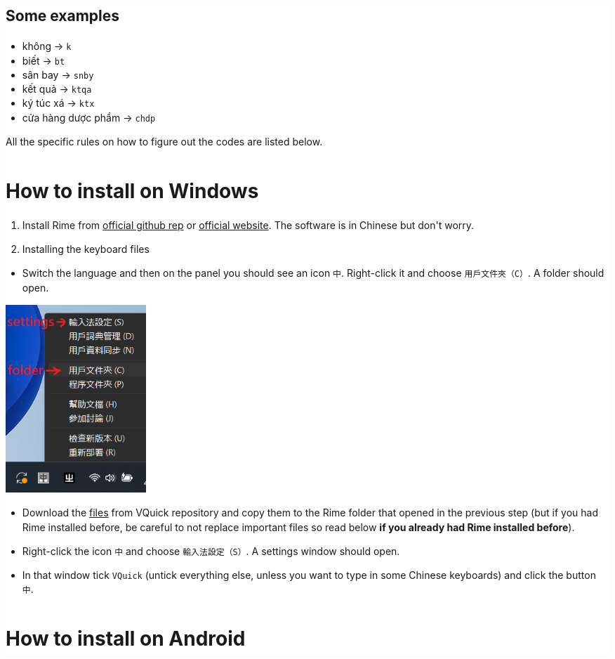 Some examples
-----
- không → `k`
- biết → `bt`
- sân bay → `snby`
- kết quả → `ktqa`
- ký túc xá → `ktx`
- cửa hàng dược phẩm → `chdp`

All the specific rules on how to figure out the codes are listed below.

How to install on Windows
===

1. Install Rime from [official github rep](https://github.com/rime/weasel/releases/download/0.14.3/weasel-0.14.3.0-installer.exe) or [official website](https://rime.im/download/). The software is in Chinese but don't worry.



2. Installing the keyboard files

- Switch the language and then on the panel you should see an icon `中`. Right-click it and choose `用戶文件夾（C）`. A folder should open.

<img src="media/yaml_folder.png" width="200" />

- Download the [files](https://github.com/scorpjke/rime-vietnamese/archive/refs/heads/master.zip) from VQuick repository and copy them to the Rime folder that opened in the previous step (but if you had Rime installed before, be careful to not replace important files so read below **if you already had Rime installed before**).

- Right-click the icon `中` and choose `輸入法設定（S）`. A settings window should open.

- In that window tick `VQuick` (untick everything else, unless you want to type in some Chinese keyboards) and click the button `中`.

How to install on Android
===
